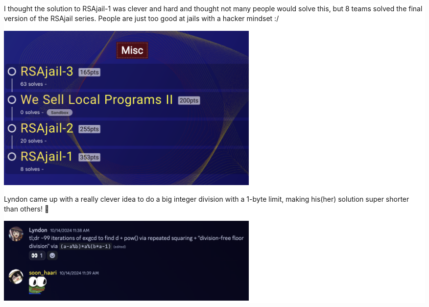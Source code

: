 
I thought the solution to RSAjail-1 was clever and hard and thought not many people would solve this, but 8 teams solved the final version of the RSAjail series. People are just too good at jails with a hacker mindset :/

<img src="../files/bwctf/jails.png" width="500"/>

<br>

Lyndon came up with a really clever idea to do a big integer division with a 1-byte limit, making his(her) solution super shorter than others! :brain:

<img src="../files/bwctf/lyndon.png" width="500"/>
